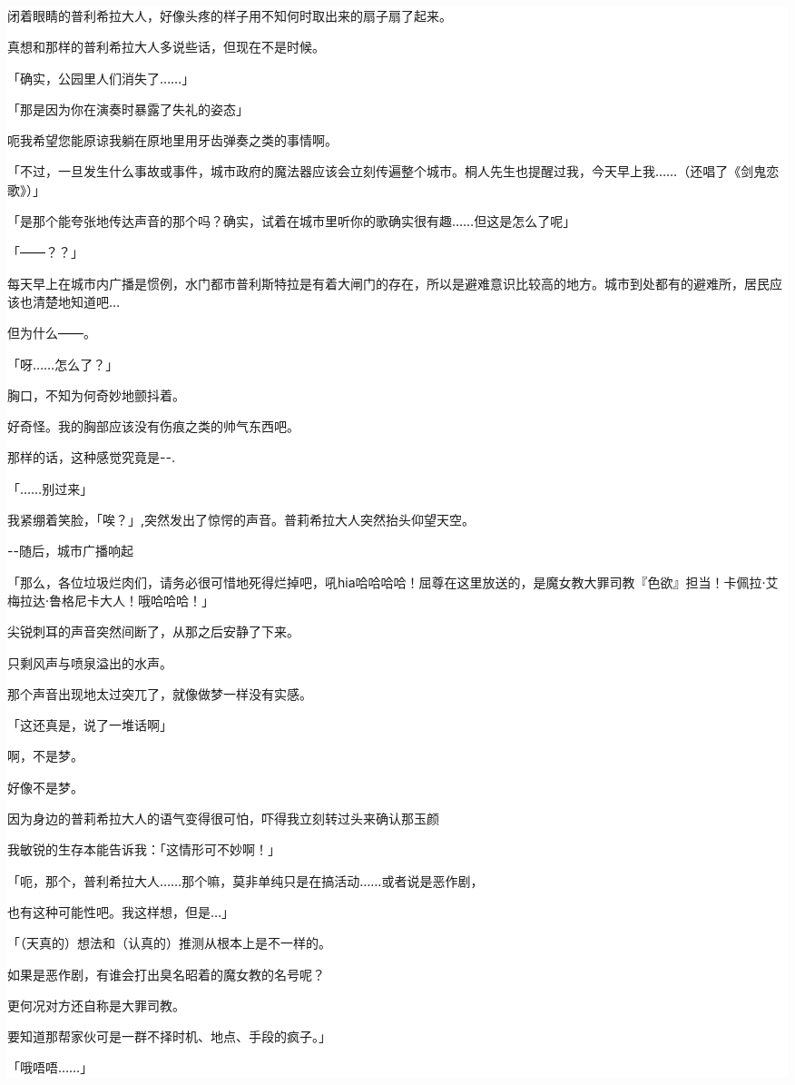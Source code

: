 闭着眼睛的普利希拉大人，好像头疼的样子用不知何时取出来的扇子扇了起来。

真想和那样的普利希拉大人多说些话，但现在不是时候。

「确实，公园里人们消失了……」

「那是因为你在演奏时暴露了失礼的姿态」

呃我希望您能原谅我躺在原地里用牙齿弹奏之类的事情啊。

「不过，一旦发生什么事故或事件，城市政府的魔法器应该会立刻传遍整个城市。桐人先生也提醒过我，今天早上我……（还唱了《剑鬼恋歌》）」

「是那个能夸张地传达声音的那个吗？确实，试着在城市里听你的歌确实很有趣……但这是怎么了呢」

「——？？」

每天早上在城市内广播是惯例，水门都市普利斯特拉是有着大闸门的存在，所以是避难意识比较高的地方。城市到处都有的避难所，居民应该也清楚地知道吧…

但为什么——。

「呀……怎么了？」

胸口，不知为何奇妙地颤抖着。

好奇怪。我的胸部应该没有伤痕之类的帅气东西吧。

那样的话，这种感觉究竟是--.

「……别过来」

我紧绷着笑脸，「唉？」,突然发出了惊愕的声音。普莉希拉大人突然抬头仰望天空。

--随后，城市广播响起

「那么，各位垃圾烂肉们，请务必很可惜地死得烂掉吧，吼hia哈哈哈哈！屈尊在这里放送的，是魔女教大罪司教『色欲』担当！卡佩拉·艾梅拉达·鲁格尼卡大人！哦哈哈哈！」

尖锐刺耳的声音突然间断了，从那之后安静了下来。

只剩风声与喷泉溢出的水声。

那个声音出现地太过突兀了，就像做梦一样没有实感。

「这还真是，说了一堆话啊」

啊，不是梦。

好像不是梦。

因为身边的普莉希拉大人的语气变得很可怕，吓得我立刻转过头来确认那玉颜

我敏锐的生存本能告诉我：「这情形可不妙啊！」

「呃，那个，普利希拉大人……那个嘛，莫非单纯只是在搞活动……或者说是恶作剧，

也有这种可能性吧。我这样想，但是…」

「（天真的）想法和（认真的）推测从根本上是不一样的。

如果是恶作剧，有谁会打出臭名昭着的魔女教的名号呢？

更何况对方还自称是大罪司教。

要知道那帮家伙可是一群不择时机、地点、手段的疯子。」

「哦唔唔……」
